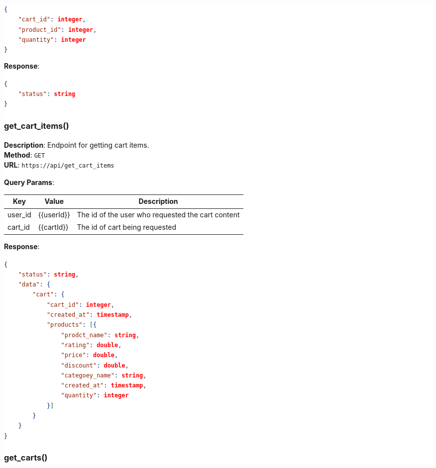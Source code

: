 ```json
{
    "cart_id": integer,
    "product_id": integer,
    "quantity": integer
}
```

<b>Response</b>:

```json
{
    "status": string
}
```

### get_cart_items()

<b>Description</b>: Endpoint for getting cart items.</br>
<b>Method</b>: `GET` </br>
<b>URL</b>: `https://api/get_cart_items`</br>

<b>Query Params</b>: </br>

| Key    | Value    | Description                                      |
|--------|----------|--------------------------------------------------|
|user_id |{{userId}}|The id of the user who requested the cart content |
|cart_id |{{cartId}}|The id of cart being requested                    |


<b>Response</b>:

```json
{
    "status": string,
    "data": {
        "cart": {
            "cart_id": integer,
            "created_at": timestamp,
            "products": [{
                "prodct_name": string,
                "rating": double,
                "price": double,
                "discount": double,
                "categoey_name": string,
                "created_at": timestamp,
                "quantity": integer
            }]
        }
    }
}
```

### get_carts()
